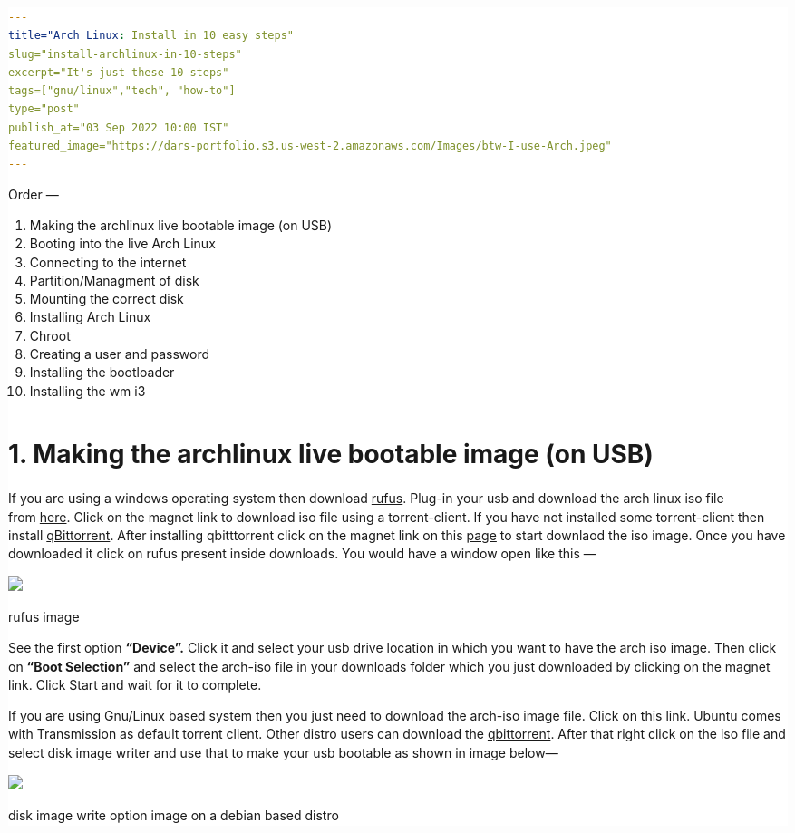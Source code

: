 ```yaml
---
title="Arch Linux: Install in 10 easy steps"
slug="install-archlinux-in-10-steps"
excerpt="It's just these 10 steps"
tags=["gnu/linux","tech", "how-to"]
type="post"
publish_at="03 Sep 2022 10:00 IST"
featured_image="https://dars-portfolio.s3.us-west-2.amazonaws.com/Images/btw-I-use-Arch.jpeg"
---
```

Order —

1.  Making the archlinux live bootable image (on USB)
2.  Booting into the live Arch Linux
3.  Connecting to the internet
4.  Partition/Managment of disk
5.  Mounting the correct disk
6.  Installing Arch Linux
7.  Chroot
8.  Creating a user and password
9.  Installing the bootloader
10.  Installing the wm i3

# 1. Making the archlinux live bootable image (on USB)

If you are using a windows operating system then download [rufus](https://rufus.ie/en/). Plug-in your usb and download the arch linux iso file from [here](https://archlinux.org/download/). Click on the magnet link to download iso file using a torrent-client. If you have not installed some torrent-client then install [qBittorrent](https://www.qbittorrent.org/download.php). After installing qbitttorrent click on the magnet link on this [page](https://archlinux.org/download/) to start downlaod the iso image. Once you have downloaded it click on rufus present inside downloads. You would have a window open like this —

![](https://miro.medium.com/max/840/1*tMETGGAzHl1sVt4-aK71tg.png)

rufus image

See the first option **“Device”.** Click it and select your usb drive location in which you want to have the arch iso image. Then click on **“Boot Selection”** and select the arch-iso file in your downloads folder which you just downloaded by clicking on the magnet link. Click Start and wait for it to complete.

If you are using Gnu/Linux based system then you just need to download the arch-iso image file. Click on this [link](https://archlinux.org/download/). Ubuntu comes with Transmission as default torrent client. Other distro users can download the [qbittorrent](https://www.qbittorrent.org/download.php). After that right click on the iso file and select disk image writer and use that to make your usb bootable as shown in image below—

![](https://miro.medium.com/max/1400/1*HU9pYD0YT1i_Qna1Cy2dLA.png)

disk image write option image on a debian based distro
